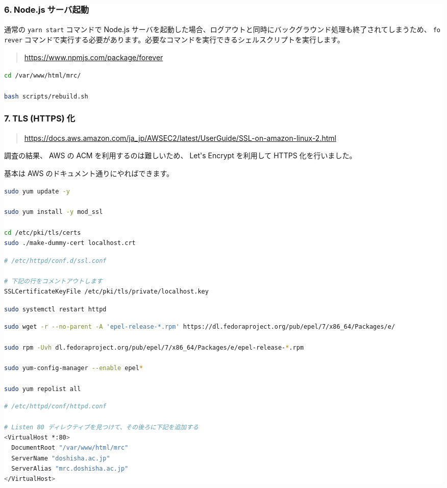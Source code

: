 ### 6. Node.js サーバ起動

通常の `yarn start` コマンドで Node.js サーバを起動した場合、ログアウトと同時にバックグラウンド処理も終了されてしまうため、 `forever` コマンドで実行する必要があります。必要なコマンドを実行できるシェルスクリプトを実行します。

> <https://www.npmjs.com/package/forever>

```sh
cd /var/www/html/mrc/

bash scripts/rebuild.sh
```

### 7. TLS (HTTPS) 化

> <https://docs.aws.amazon.com/ja_jp/AWSEC2/latest/UserGuide/SSL-on-amazon-linux-2.html>

調査の結果、 AWS の ACM を利用するのは難しいため、 Let's Encrypt を利用して HTTPS 化を行いました。

基本は AWS のドキュメント通りにやればできます。

```sh
sudo yum update -y

sudo yum install -y mod_ssl

cd /etc/pki/tls/certs
sudo ./make-dummy-cert localhost.crt
```

```sh
# /etc/httpd/conf.d/ssl.conf

# 下記の行をコメントアウトします
SSLCertificateKeyFile /etc/pki/tls/private/localhost.key
```

```sh
sudo systemctl restart httpd
```

```sh
sudo wget -r --no-parent -A 'epel-release-*.rpm' https://dl.fedoraproject.org/pub/epel/7/x86_64/Packages/e/

sudo rpm -Uvh dl.fedoraproject.org/pub/epel/7/x86_64/Packages/e/epel-release-*.rpm

sudo yum-config-manager --enable epel*

sudo yum repolist all
```

```sh
# /etc/httpd/conf/httpd.conf

# Listen 80 ディレクティブを見つけて、その後ろに下記を追加する
<VirtualHost *:80>
  DocumentRoot "/var/www/html/mrc"
  ServerName "doshisha.ac.jp"
  ServerAlias "mrc.doshisha.ac.jp"
</VirtualHost>
```
